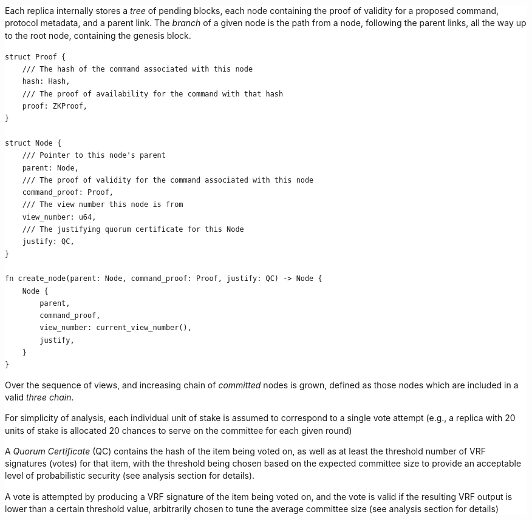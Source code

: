 Each replica internally stores a _tree_ of pending blocks, each node containing the proof of validity for a proposed
command, protocol metadata, and a parent link. The _branch_ of a given node is the path from a node, following the
parent links, all the way up to the root node, containing the genesis block.

```{.rust .numberLines}
struct Proof {
    /// The hash of the command associated with this node
    hash: Hash,
    /// The proof of availability for the command with that hash
    proof: ZKProof,
}

struct Node {
    /// Pointer to this node's parent
    parent: Node,
    /// The proof of validity for the command associated with this node
    command_proof: Proof,
    /// The view number this node is from
    view_number: u64,
    /// The justifying quorum certificate for this Node
    justify: QC,
}

fn create_node(parent: Node, command_proof: Proof, justify: QC) -> Node {
    Node {
        parent,
        command_proof,
        view_number: current_view_number(),
        justify,
    }
}
```

Over the sequence of views, and increasing chain of _committed_ nodes is grown, defined as those nodes which are included
in a valid _three chain_.

For simplicity of analysis, each individual unit of stake is assumed to correspond to a single vote attempt (e.g., a replica
with 20 units of stake is allocated 20 chances to serve on the committee for each given round)

A _Quorum Certificate_ (QC) contains the hash of the item being voted on, as well as at least the threshold number of
VRF signatures (votes) for that item, with the threshold being chosen based on the expected committee size to provide an
acceptable level of probabilistic security (see analysis section for details).

A vote is attempted by producing a VRF signature of the item being voted on, and the vote is valid if the resulting VRF
output is lower than a certain threshold value, arbitrarily chosen to tune the average committee size (see analysis
section for details)
